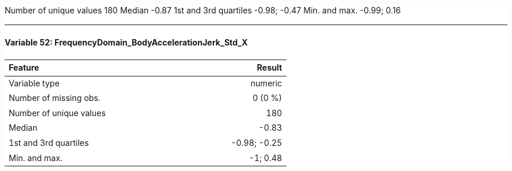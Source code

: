 <tr class="odd">
<td align="left">Number of unique values</td>
<td align="right">180</td>
</tr>
<tr class="even">
<td align="left">Median</td>
<td align="right">-0.87</td>
</tr>
<tr class="odd">
<td align="left">1st and 3rd quartiles</td>
<td align="right">-0.98; -0.47</td>
</tr>
<tr class="even">
<td align="left">Min. and max.</td>
<td align="right">-0.99; 0.16</td>
</tr>
</tbody>
</table>

------------------------------------------------------------------------

#### Variable 52: FrequencyDomain\_BodyAccelerationJerk\_Std\_X

<table style="width:56%;">
<colgroup>
<col width="36%" />
<col width="19%" />
</colgroup>
<thead>
<tr class="header">
<th align="left">Feature</th>
<th align="right">Result</th>
</tr>
</thead>
<tbody>
<tr class="odd">
<td align="left">Variable type</td>
<td align="right">numeric</td>
</tr>
<tr class="even">
<td align="left">Number of missing obs.</td>
<td align="right">0 (0 %)</td>
</tr>
<tr class="odd">
<td align="left">Number of unique values</td>
<td align="right">180</td>
</tr>
<tr class="even">
<td align="left">Median</td>
<td align="right">-0.83</td>
</tr>
<tr class="odd">
<td align="left">1st and 3rd quartiles</td>
<td align="right">-0.98; -0.25</td>
</tr>
<tr class="even">
<td align="left">Min. and max.</td>
<td align="right">-1; 0.48</td>
</tr>
</tbody>
</table>
